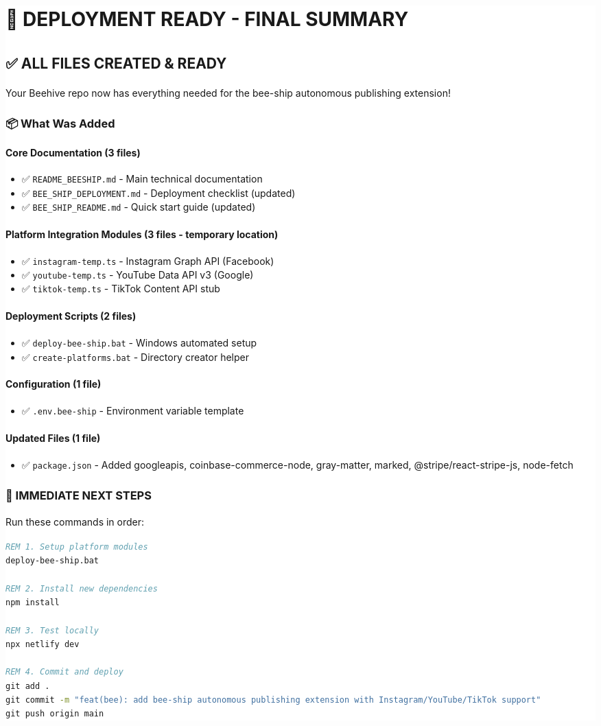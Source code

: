 # 🚀 DEPLOYMENT READY - FINAL SUMMARY

## ✅ ALL FILES CREATED & READY

Your Beehive repo now has everything needed for the bee-ship autonomous publishing extension!

### 📦 What Was Added

#### Core Documentation (3 files)
- ✅ `README_BEESHIP.md` - Main technical documentation
- ✅ `BEE_SHIP_DEPLOYMENT.md` - Deployment checklist (updated)
- ✅ `BEE_SHIP_README.md` - Quick start guide (updated)

#### Platform Integration Modules (3 files - temporary location)
- ✅ `instagram-temp.ts` - Instagram Graph API (Facebook)
- ✅ `youtube-temp.ts` - YouTube Data API v3 (Google)
- ✅ `tiktok-temp.ts` - TikTok Content API stub

#### Deployment Scripts (2 files)
- ✅ `deploy-bee-ship.bat` - Windows automated setup
- ✅ `create-platforms.bat` - Directory creator helper

#### Configuration (1 file)
- ✅ `.env.bee-ship` - Environment variable template

#### Updated Files (1 file)
- ✅ `package.json` - Added googleapis, coinbase-commerce-node, gray-matter, marked, @stripe/react-stripe-js, node-fetch

### 🎯 IMMEDIATE NEXT STEPS

Run these commands in order:

```cmd
REM 1. Setup platform modules
deploy-bee-ship.bat

REM 2. Install new dependencies
npm install

REM 3. Test locally
npx netlify dev

REM 4. Commit and deploy
git add .
git commit -m "feat(bee): add bee-ship autonomous publishing extension with Instagram/YouTube/TikTok support"
git push origin main
```
